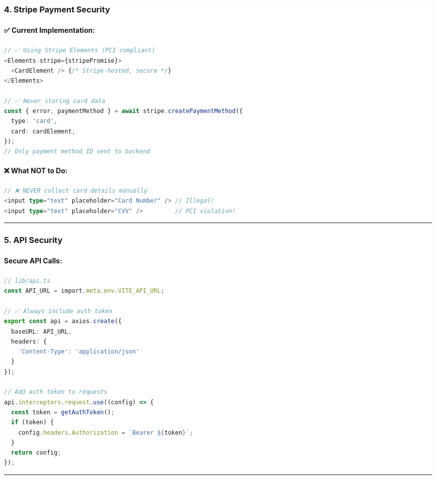 
### 4. **Stripe Payment Security**

#### ✅ Current Implementation:
```typescript
// ✅ Using Stripe Elements (PCI compliant)
<Elements stripe={stripePromise}>
  <CardElement /> {/* Stripe-hosted, secure */}
</Elements>

// ✅ Never storing card data
const { error, paymentMethod } = await stripe.createPaymentMethod({
  type: 'card',
  card: cardElement,
});
// Only payment method ID sent to backend
```

#### ❌ What NOT to Do:
```typescript
// ❌ NEVER collect card details manually
<input type="text" placeholder="Card Number" /> // Illegal!
<input type="text" placeholder="CVV" />         // PCI violation!
```

---

### 5. **API Security**

#### Secure API Calls:
```typescript
// lib/api.ts
const API_URL = import.meta.env.VITE_API_URL;

// ✅ Always include auth token
export const api = axios.create({
  baseURL: API_URL,
  headers: {
    'Content-Type': 'application/json'
  }
});

// Add auth token to requests
api.interceptors.request.use((config) => {
  const token = getAuthToken();
  if (token) {
    config.headers.Authorization = `Bearer ${token}`;
  }
  return config;
});
```

---
